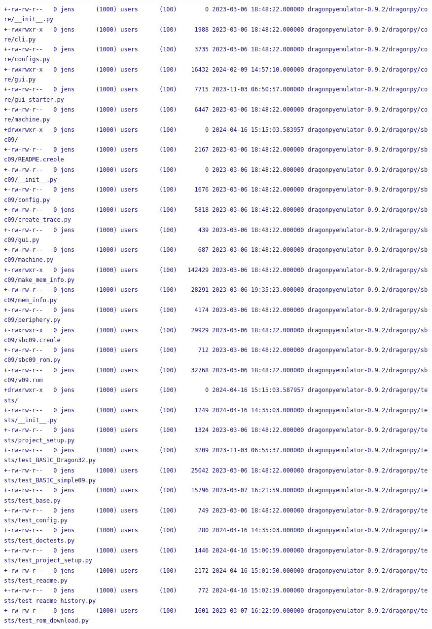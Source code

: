 ```diff
+-rw-rw-r--   0 jens      (1000) users      (100)        0 2023-03-06 18:48:22.000000 dragonpyemulator-0.9.2/dragonpy/core/__init__.py
+-rwxrwxr-x   0 jens      (1000) users      (100)     1988 2023-03-06 18:48:22.000000 dragonpyemulator-0.9.2/dragonpy/core/cli.py
+-rw-rw-r--   0 jens      (1000) users      (100)     3735 2023-03-06 18:48:22.000000 dragonpyemulator-0.9.2/dragonpy/core/configs.py
+-rwxrwxr-x   0 jens      (1000) users      (100)    16432 2024-02-09 14:57:10.000000 dragonpyemulator-0.9.2/dragonpy/core/gui.py
+-rw-rw-r--   0 jens      (1000) users      (100)     7715 2023-11-03 06:50:57.000000 dragonpyemulator-0.9.2/dragonpy/core/gui_starter.py
+-rw-rw-r--   0 jens      (1000) users      (100)     6447 2023-03-06 18:48:22.000000 dragonpyemulator-0.9.2/dragonpy/core/machine.py
+drwxrwxr-x   0 jens      (1000) users      (100)        0 2024-04-16 15:15:03.583957 dragonpyemulator-0.9.2/dragonpy/sbc09/
+-rw-rw-r--   0 jens      (1000) users      (100)     2167 2023-03-06 18:48:22.000000 dragonpyemulator-0.9.2/dragonpy/sbc09/README.creole
+-rw-rw-r--   0 jens      (1000) users      (100)        0 2023-03-06 18:48:22.000000 dragonpyemulator-0.9.2/dragonpy/sbc09/__init__.py
+-rw-rw-r--   0 jens      (1000) users      (100)     1676 2023-03-06 18:48:22.000000 dragonpyemulator-0.9.2/dragonpy/sbc09/config.py
+-rw-rw-r--   0 jens      (1000) users      (100)     5818 2023-03-06 18:48:22.000000 dragonpyemulator-0.9.2/dragonpy/sbc09/create_trace.py
+-rw-rw-r--   0 jens      (1000) users      (100)      439 2023-03-06 18:48:22.000000 dragonpyemulator-0.9.2/dragonpy/sbc09/gui.py
+-rw-rw-r--   0 jens      (1000) users      (100)      687 2023-03-06 18:48:22.000000 dragonpyemulator-0.9.2/dragonpy/sbc09/machine.py
+-rwxrwxr-x   0 jens      (1000) users      (100)   142429 2023-03-06 18:48:22.000000 dragonpyemulator-0.9.2/dragonpy/sbc09/make_mem_info.py
+-rw-rw-r--   0 jens      (1000) users      (100)    28291 2023-03-06 19:35:23.000000 dragonpyemulator-0.9.2/dragonpy/sbc09/mem_info.py
+-rw-rw-r--   0 jens      (1000) users      (100)     4174 2023-03-06 18:48:22.000000 dragonpyemulator-0.9.2/dragonpy/sbc09/periphery.py
+-rwxrwxr-x   0 jens      (1000) users      (100)    29929 2023-03-06 18:48:22.000000 dragonpyemulator-0.9.2/dragonpy/sbc09/sbc09.creole
+-rw-rw-r--   0 jens      (1000) users      (100)      712 2023-03-06 18:48:22.000000 dragonpyemulator-0.9.2/dragonpy/sbc09/sbc09_rom.py
+-rw-rw-r--   0 jens      (1000) users      (100)    32768 2023-03-06 18:48:22.000000 dragonpyemulator-0.9.2/dragonpy/sbc09/v09.rom
+drwxrwxr-x   0 jens      (1000) users      (100)        0 2024-04-16 15:15:03.587957 dragonpyemulator-0.9.2/dragonpy/tests/
+-rw-rw-r--   0 jens      (1000) users      (100)     1249 2024-04-16 14:35:03.000000 dragonpyemulator-0.9.2/dragonpy/tests/__init__.py
+-rw-rw-r--   0 jens      (1000) users      (100)     1324 2023-03-06 18:48:22.000000 dragonpyemulator-0.9.2/dragonpy/tests/project_setup.py
+-rw-rw-r--   0 jens      (1000) users      (100)     3209 2023-11-03 06:55:37.000000 dragonpyemulator-0.9.2/dragonpy/tests/test_BASIC_Dragon32.py
+-rw-rw-r--   0 jens      (1000) users      (100)    25042 2023-03-06 18:48:22.000000 dragonpyemulator-0.9.2/dragonpy/tests/test_BASIC_simple09.py
+-rw-rw-r--   0 jens      (1000) users      (100)    15796 2023-03-07 16:21:59.000000 dragonpyemulator-0.9.2/dragonpy/tests/test_base.py
+-rw-rw-r--   0 jens      (1000) users      (100)      749 2023-03-06 18:48:22.000000 dragonpyemulator-0.9.2/dragonpy/tests/test_config.py
+-rw-rw-r--   0 jens      (1000) users      (100)      280 2024-04-16 14:35:03.000000 dragonpyemulator-0.9.2/dragonpy/tests/test_doctests.py
+-rw-rw-r--   0 jens      (1000) users      (100)     1446 2024-04-16 15:00:59.000000 dragonpyemulator-0.9.2/dragonpy/tests/test_project_setup.py
+-rw-rw-r--   0 jens      (1000) users      (100)     2172 2024-04-16 15:01:50.000000 dragonpyemulator-0.9.2/dragonpy/tests/test_readme.py
+-rw-rw-r--   0 jens      (1000) users      (100)      772 2024-04-16 15:02:19.000000 dragonpyemulator-0.9.2/dragonpy/tests/test_readme_history.py
+-rw-rw-r--   0 jens      (1000) users      (100)     1601 2023-03-07 16:22:09.000000 dragonpyemulator-0.9.2/dragonpy/tests/test_rom_download.py
```